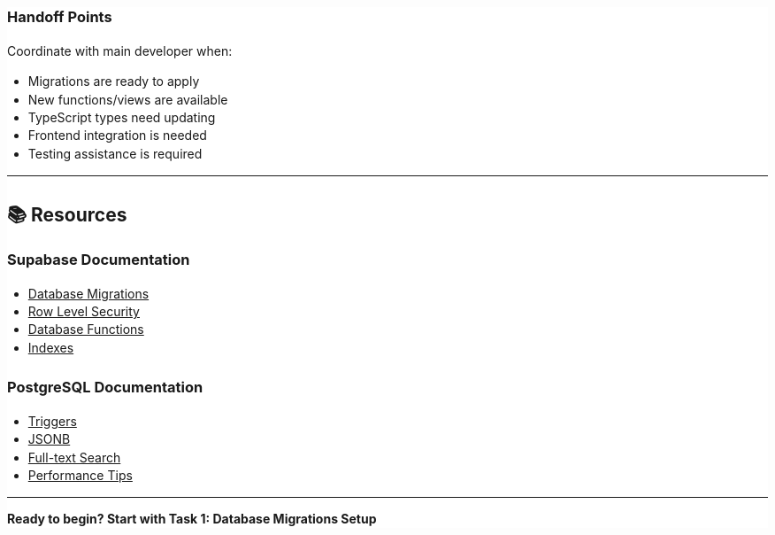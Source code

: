 ### Handoff Points
Coordinate with main developer when:
- Migrations are ready to apply
- New functions/views are available
- TypeScript types need updating
- Frontend integration is needed
- Testing assistance is required

---

## 📚 Resources

### Supabase Documentation
- [Database Migrations](https://supabase.com/docs/guides/cli/local-development#database-migrations)
- [Row Level Security](https://supabase.com/docs/guides/auth/row-level-security)
- [Database Functions](https://supabase.com/docs/guides/database/functions)
- [Indexes](https://supabase.com/docs/guides/database/indexes)

### PostgreSQL Documentation
- [Triggers](https://www.postgresql.org/docs/current/sql-createtrigger.html)
- [JSONB](https://www.postgresql.org/docs/current/datatype-json.html)
- [Full-text Search](https://www.postgresql.org/docs/current/textsearch.html)
- [Performance Tips](https://www.postgresql.org/docs/current/performance-tips.html)

---

**Ready to begin? Start with Task 1: Database Migrations Setup**
